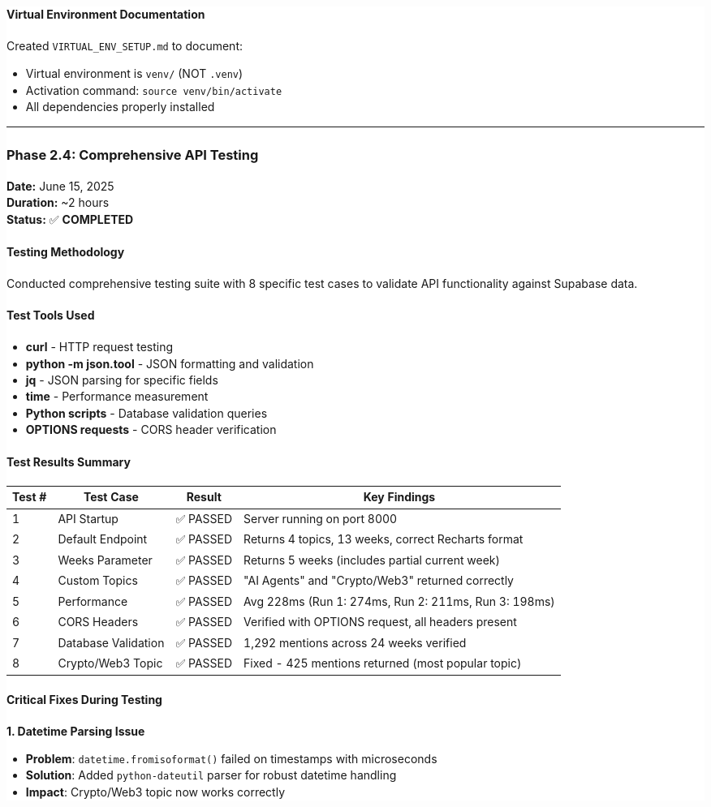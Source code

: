 #### Virtual Environment Documentation

Created `VIRTUAL_ENV_SETUP.md` to document:
- Virtual environment is `venv/` (NOT `.venv`)
- Activation command: `source venv/bin/activate`
- All dependencies properly installed

---

### Phase 2.4: Comprehensive API Testing

**Date:** June 15, 2025  
**Duration:** ~2 hours  
**Status:** ✅ **COMPLETED**

#### Testing Methodology

Conducted comprehensive testing suite with 8 specific test cases to validate API functionality against Supabase data.

#### Test Tools Used
- **curl** - HTTP request testing
- **python -m json.tool** - JSON formatting and validation
- **jq** - JSON parsing for specific fields
- **time** - Performance measurement
- **Python scripts** - Database validation queries
- **OPTIONS requests** - CORS header verification

#### Test Results Summary

| Test # | Test Case | Result | Key Findings |
|--------|-----------|---------|--------------|
| 1 | API Startup | ✅ PASSED | Server running on port 8000 |
| 2 | Default Endpoint | ✅ PASSED | Returns 4 topics, 13 weeks, correct Recharts format |
| 3 | Weeks Parameter | ✅ PASSED | Returns 5 weeks (includes partial current week) |
| 4 | Custom Topics | ✅ PASSED | "AI Agents" and "Crypto/Web3" returned correctly |
| 5 | Performance | ✅ PASSED | Avg 228ms (Run 1: 274ms, Run 2: 211ms, Run 3: 198ms) |
| 6 | CORS Headers | ✅ PASSED | Verified with OPTIONS request, all headers present |
| 7 | Database Validation | ✅ PASSED | 1,292 mentions across 24 weeks verified |
| 8 | Crypto/Web3 Topic | ✅ PASSED | Fixed - 425 mentions returned (most popular topic) |

#### Critical Fixes During Testing

**1. Datetime Parsing Issue**
- **Problem**: `datetime.fromisoformat()` failed on timestamps with microseconds
- **Solution**: Added `python-dateutil` parser for robust datetime handling
- **Impact**: Crypto/Web3 topic now works correctly
